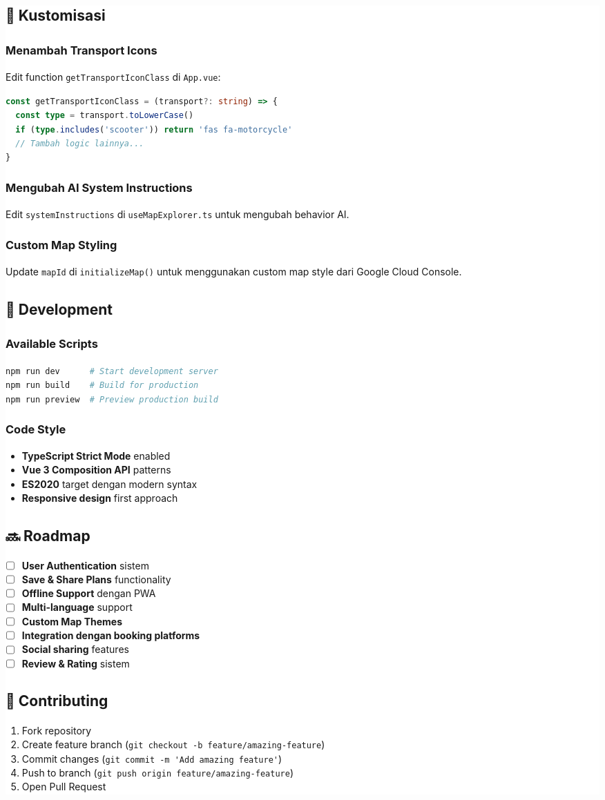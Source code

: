 ## 🎨 Kustomisasi

### Menambah Transport Icons
Edit function `getTransportIconClass` di `App.vue`:
```typescript
const getTransportIconClass = (transport?: string) => {
  const type = transport.toLowerCase()
  if (type.includes('scooter')) return 'fas fa-motorcycle'
  // Tambah logic lainnya...
}
```

### Mengubah AI System Instructions
Edit `systemInstructions` di `useMapExplorer.ts` untuk mengubah behavior AI.

### Custom Map Styling
Update `mapId` di `initializeMap()` untuk menggunakan custom map style dari Google Cloud Console.

## 🚧 Development

### Available Scripts
```bash
npm run dev      # Start development server
npm run build    # Build for production
npm run preview  # Preview production build
```

### Code Style
- **TypeScript Strict Mode** enabled
- **Vue 3 Composition API** patterns
- **ES2020** target dengan modern syntax
- **Responsive design** first approach

## 🔜 Roadmap

- [ ] **User Authentication** sistem
- [ ] **Save & Share Plans** functionality  
- [ ] **Offline Support** dengan PWA
- [ ] **Multi-language** support
- [ ] **Custom Map Themes**
- [ ] **Integration dengan booking platforms**
- [ ] **Social sharing** features
- [ ] **Review & Rating** sistem

## 🤝 Contributing

1. Fork repository
2. Create feature branch (`git checkout -b feature/amazing-feature`)
3. Commit changes (`git commit -m 'Add amazing feature'`)
4. Push to branch (`git push origin feature/amazing-feature`)
5. Open Pull Request
